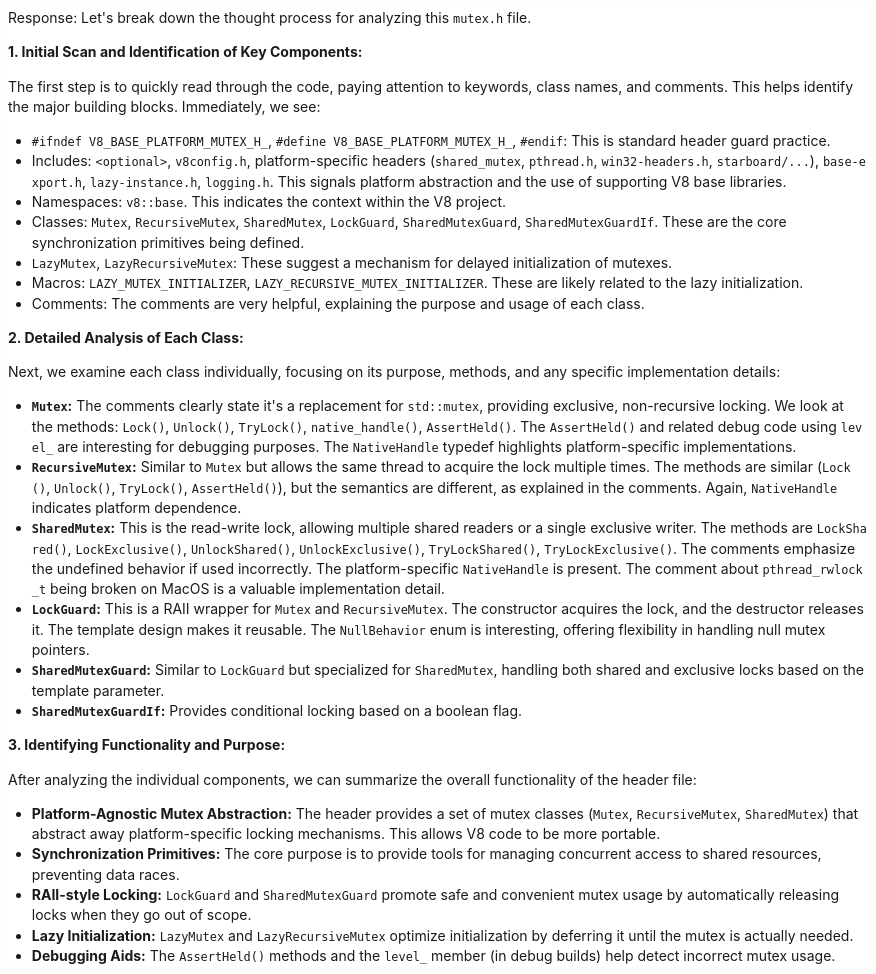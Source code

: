 Response:
Let's break down the thought process for analyzing this `mutex.h` file.

**1. Initial Scan and Identification of Key Components:**

The first step is to quickly read through the code, paying attention to keywords, class names, and comments. This helps identify the major building blocks. Immediately, we see:

* `#ifndef V8_BASE_PLATFORM_MUTEX_H_`, `#define V8_BASE_PLATFORM_MUTEX_H_`, `#endif`: This is standard header guard practice.
* Includes: `<optional>`, `v8config.h`, platform-specific headers (`shared_mutex`, `pthread.h`, `win32-headers.h`, `starboard/...`), `base-export.h`, `lazy-instance.h`, `logging.h`. This signals platform abstraction and the use of supporting V8 base libraries.
* Namespaces: `v8::base`. This indicates the context within the V8 project.
* Classes: `Mutex`, `RecursiveMutex`, `SharedMutex`, `LockGuard`, `SharedMutexGuard`, `SharedMutexGuardIf`. These are the core synchronization primitives being defined.
* `LazyMutex`, `LazyRecursiveMutex`:  These suggest a mechanism for delayed initialization of mutexes.
* Macros: `LAZY_MUTEX_INITIALIZER`, `LAZY_RECURSIVE_MUTEX_INITIALIZER`. These are likely related to the lazy initialization.
* Comments: The comments are very helpful, explaining the purpose and usage of each class.

**2. Detailed Analysis of Each Class:**

Next, we examine each class individually, focusing on its purpose, methods, and any specific implementation details:

* **`Mutex`:**  The comments clearly state it's a replacement for `std::mutex`, providing exclusive, non-recursive locking. We look at the methods: `Lock()`, `Unlock()`, `TryLock()`, `native_handle()`, `AssertHeld()`. The `AssertHeld()` and related debug code using `level_` are interesting for debugging purposes. The `NativeHandle` typedef highlights platform-specific implementations.
* **`RecursiveMutex`:** Similar to `Mutex` but allows the same thread to acquire the lock multiple times. The methods are similar (`Lock()`, `Unlock()`, `TryLock()`, `AssertHeld()`), but the semantics are different, as explained in the comments. Again, `NativeHandle` indicates platform dependence.
* **`SharedMutex`:** This is the read-write lock, allowing multiple shared readers or a single exclusive writer. The methods are `LockShared()`, `LockExclusive()`, `UnlockShared()`, `UnlockExclusive()`, `TryLockShared()`, `TryLockExclusive()`. The comments emphasize the undefined behavior if used incorrectly. The platform-specific `NativeHandle` is present. The comment about `pthread_rwlock_t` being broken on MacOS is a valuable implementation detail.
* **`LockGuard`:**  This is a RAII wrapper for `Mutex` and `RecursiveMutex`. The constructor acquires the lock, and the destructor releases it. The template design makes it reusable. The `NullBehavior` enum is interesting, offering flexibility in handling null mutex pointers.
* **`SharedMutexGuard`:**  Similar to `LockGuard` but specialized for `SharedMutex`, handling both shared and exclusive locks based on the template parameter.
* **`SharedMutexGuardIf`:** Provides conditional locking based on a boolean flag.

**3. Identifying Functionality and Purpose:**

After analyzing the individual components, we can summarize the overall functionality of the header file:

* **Platform-Agnostic Mutex Abstraction:**  The header provides a set of mutex classes (`Mutex`, `RecursiveMutex`, `SharedMutex`) that abstract away platform-specific locking mechanisms. This allows V8 code to be more portable.
* **Synchronization Primitives:** The core purpose is to provide tools for managing concurrent access to shared resources, preventing data races.
* **RAII-style Locking:**  `LockGuard` and `SharedMutexGuard` promote safe and convenient mutex usage by automatically releasing locks when they go out of scope.
* **Lazy Initialization:** `LazyMutex` and `LazyRecursiveMutex` optimize initialization by deferring it until the mutex is actually needed.
* **Debugging Aids:** The `AssertHeld()` methods and the `level_` member (in debug builds) help detect incorrect mutex usage.
